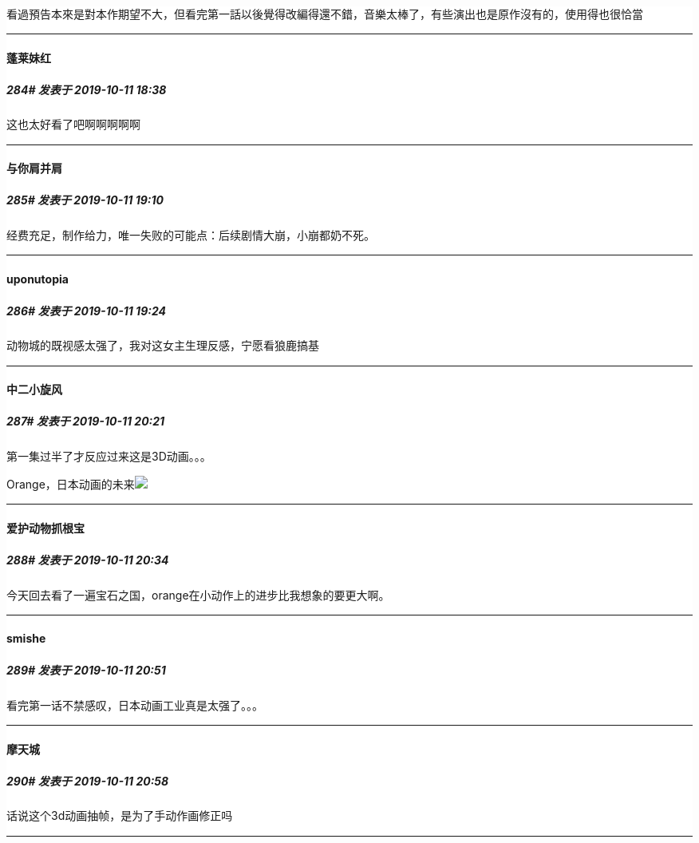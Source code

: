 看過預告本來是對本作期望不大，但看完第一話以後覺得改編得還不錯，音樂太棒了，有些演出也是原作沒有的，使用得也很恰當

*****

####  蓬莱妹红  
##### 284#       发表于 2019-10-11 18:38

这也太好看了吧啊啊啊啊啊

*****

####  与你肩并肩  
##### 285#       发表于 2019-10-11 19:10

经费充足，制作给力，唯一失败的可能点：后续剧情大崩，小崩都奶不死。

*****

####  uponutopia  
##### 286#       发表于 2019-10-11 19:24

动物城的既视感太强了，我对这女主生理反感，宁愿看狼鹿搞基

*****

####  中二小旋风  
##### 287#       发表于 2019-10-11 20:21

第一集过半了才反应过来这是3D动画。。。

Orange，日本动画的未来<img src="https://static.saraba1st.com/image/smiley/face2017/186.png" referrerpolicy="no-referrer">

*****

####  爱护动物抓根宝  
##### 288#       发表于 2019-10-11 20:34

今天回去看了一遍宝石之国，orange在小动作上的进步比我想象的要更大啊。

*****

####  smishe  
##### 289#       发表于 2019-10-11 20:51

看完第一话不禁感叹，日本动画工业真是太强了。。。

*****

####  摩天城  
##### 290#       发表于 2019-10-11 20:58

话说这个3d动画抽帧，是为了手动作画修正吗

*****
